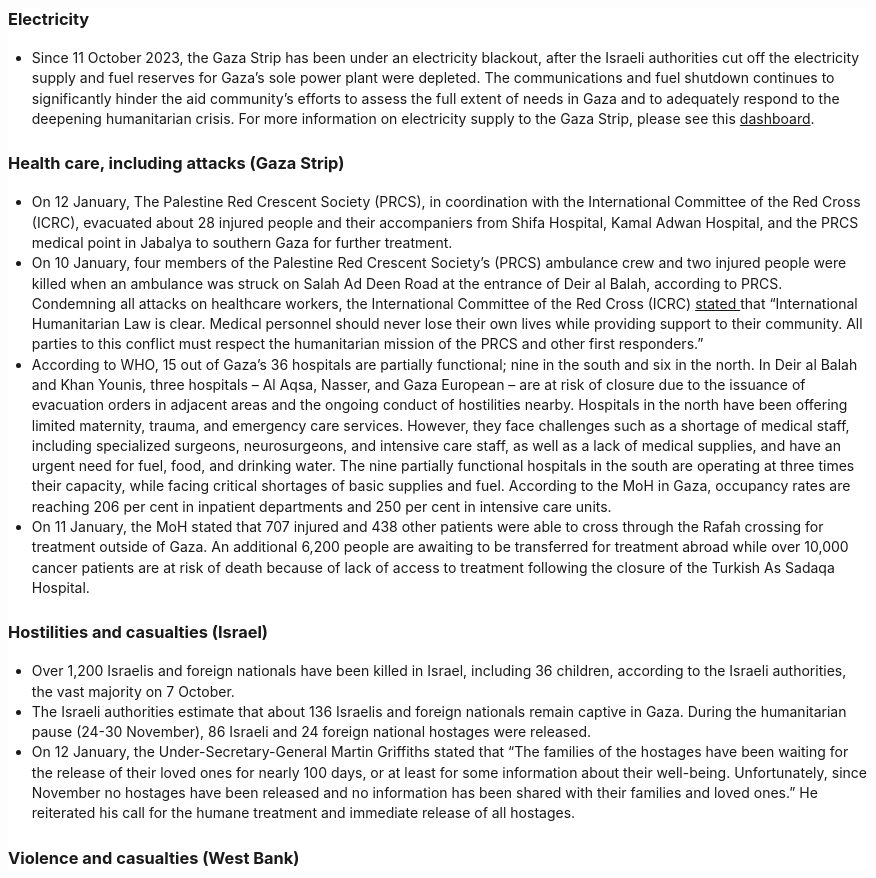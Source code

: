 
### Electricity

* Since 11 October 2023, the Gaza Strip has been under an electricity blackout, after the Israeli authorities cut off the electricity supply and fuel reserves for Gaza’s sole power plant were depleted. The communications and fuel shutdown continues to significantly hinder the aid community’s efforts to assess the full extent of needs in Gaza and to adequately respond to the deepening humanitarian crisis. For more information on electricity supply to the Gaza Strip, please see this [dashboard](https://www.ochaopt.org/page/gaza-strip-electricity-supply).

### Health care, including attacks (Gaza Strip)

* On 12 January, The Palestine Red Crescent Society (PRCS), in coordination with the International Committee of the Red Cross (ICRC), evacuated about 28 injured people and their accompaniers from Shifa Hospital, Kamal Adwan Hospital, and the PRCS medical point in Jabalya to southern Gaza for further treatment.
* On 10 January, four members of the Palestine Red Crescent Society’s (PRCS) ambulance crew and two injured people were killed when an ambulance was struck on Salah Ad Deen Road at the entrance of Deir al Balah, according to PRCS. Condemning all attacks on healthcare workers, the International Committee of the Red Cross (ICRC) [stated ](https://twitter.com/ICRC%5Filot/status/1745157350615396566/photo/1)that “International Humanitarian Law is clear. Medical personnel should never lose their own lives while providing support to their community. All parties to this conflict must respect the humanitarian mission of the PRCS and other first responders.”
* According to WHO, 15 out of Gaza’s 36 hospitals are partially functional; nine in the south and six in the north. In Deir al Balah and Khan Younis, three hospitals – Al Aqsa, Nasser, and Gaza European – are at risk of closure due to the issuance of evacuation orders in adjacent areas and the ongoing conduct of hostilities nearby. Hospitals in the north have been offering limited maternity, trauma, and emergency care services. However, they face challenges such as a shortage of medical staff, including specialized surgeons, neurosurgeons, and intensive care staff, as well as a lack of medical supplies, and have an urgent need for fuel, food, and drinking water. The nine partially functional hospitals in the south are operating at three times their capacity, while facing critical shortages of basic supplies and fuel. According to the MoH in Gaza, occupancy rates are reaching 206 per cent in inpatient departments and 250 per cent in intensive care units.
* On 11 January, the MoH stated that 707 injured and 438 other patients were able to cross through the Rafah crossing for treatment outside of Gaza. An additional 6,200 people are awaiting to be transferred for treatment abroad while over 10,000 cancer patients are at risk of death because of lack of access to treatment following the closure of the Turkish As Sadaqa Hospital.

### Hostilities and casualties (Israel) 

* Over 1,200 Israelis and foreign nationals have been killed in Israel, including 36 children, according to the Israeli authorities, the vast majority on 7 October.
* The Israeli authorities estimate that about 136 Israelis and foreign nationals remain captive in Gaza. During the humanitarian pause (24-30 November), 86 Israeli and 24 foreign national hostages were released.
* On 12 January, the Under-Secretary-General Martin Griffiths stated that “The families of the hostages have been waiting for the release of their loved ones for nearly 100 days, or at least for some information about their well-being. Unfortunately, since November no hostages have been released and no information has been shared with their families and loved ones.” He reiterated his call for the humane treatment and immediate release of all hostages.

### Violence and casualties (West Bank)
